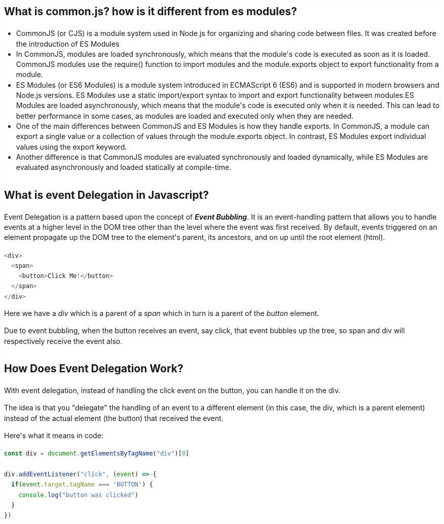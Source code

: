 

## What is common.js? how is it different from es modules?
- CommonJS (or CJS) is a module system used in Node.js for organizing and sharing code between files. It was created before the introduction of ES Modules
- In CommonJS, modules are loaded synchronously, which means that the module's code is executed as soon as it is loaded. CommonJS modules use the require() function to import modules and the module.exports object to export functionality from a module.
- ES Modules (or ES6 Modules) is a module system introduced in ECMAScript 6 (ES6) and is supported in modern browsers and Node.js versions. ES Modules use a static import/export syntax to import and export functionality between modules.ES Modules are loaded asynchronously, which means that the module's code is executed only when it is needed. This can lead to better performance in some cases, as modules are loaded and executed only when they are needed.
- One of the main differences between CommonJS and ES Modules is how they handle exports. In CommonJS, a module can export a single value or a collection of values through the module.exports object. In contrast, ES Modules export individual values using the export keyword.
- Another difference is that CommonJS modules are evaluated synchronously and loaded dynamically, while ES Modules are evaluated asynchronously and loaded statically at compile-time.


## What is event Delegation in Javascript?

Event Delegation is a pattern based upon the concept of ***Event Bubbling***. It is an event-handling pattern that allows you to handle events at a higher level in the DOM tree other than the level where the event was first received.
By default, events triggered on an element propagate up the DOM tree to the element's parent, its ancestors, and on up until the root element (html).

```javascript
<div>
  <span>
    <button>Click Me!</button>
  </span>
</div>
```

Here we have a *div* which is a parent of a *span* which in turn is a parent of the *button* element.

Due to event bubbling, when the button receives an event, say click, that event bubbles up the tree, so span and div will respectively receive the event also.


## How Does Event Delegation Work?
With event delegation, instead of handling the click event on the button, you can handle it on the div.

The idea is that you "delegate" the handling of an event to a different element (in this case, the div, which is a parent element) instead of the actual element (the button) that received the event.

Here's what it means in code:

```javascript
const div = document.getElementsByTagName("div")[0]

div.addEventListener("click", (event) => {
  if(event.target.tagName === 'BUTTON') {
    console.log("button was clicked")
  }
})
```
